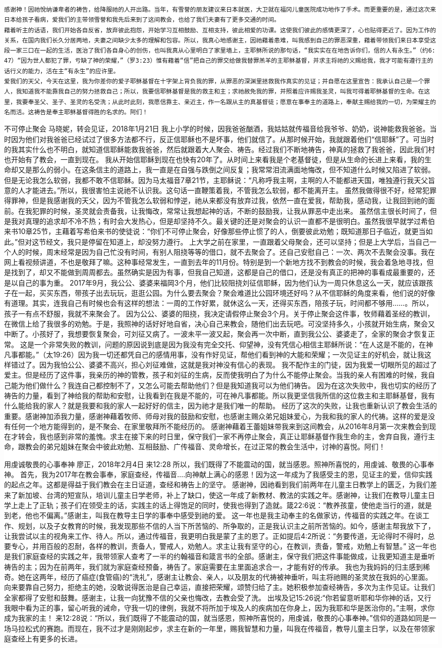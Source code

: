     感谢神！因祂悅纳谦卑者的祷告，给降服祂的人开出路。当年，有雪誉的朋友建议来日本就医，大卫就在福冈儿童医院成功地作了手术。而更重要的是，通过这次来日本给孩子看病，爱我们的主带领雪誉和我先后来到了这间教会，也给了我们夫妻有了更多交通的时间。
    藉着听主的话语，我们开始各自反省，放弃彼此抱怨，开始学习互相鼓励、互相支持，彼此相爱的功课。这使我们彼此的感情更深了，心也贴得更近了。因为工作的关系，在国内我们长久分居两地，夫妻之间缺少太多的理解和包容。所以，我真心地感谢主，因祂藉着患难，叫我感到自己的罪恶深重，藉着带领我们来日本享受这段一家三口在一起的生活，医治了我们各自身心的创伤，也叫我真从心里明白了家里墙上，主耶稣所说的那句话，“我实实在在地告诉你们，信的人有永生。”（约6:47）“因为世人都犯了罪，亏缺了神的荣耀，”（罗3:23）惟有藉着“信”把自己的罪交给做我替罪羔羊的主耶稣基督，并求主将祂的义赐给我，我才可能有遵行主的话行义的能力，活在主“有永生”的应许里。
    爱我们的天父，今天在这里，我为你差你的爱子耶稣基督在十字架上背负我的罪，从罪恶的深渊里拯救我作真实的见证；并自愿在这里宣告：我承认自己是一个罪人，我知道我不能靠我自己的努力拯救自己；所以，我要信耶稣基督是我的救主和主；求祂赦免我的罪，并照着应许赐我圣灵，叫我可得着耶稣基督的生命。在这里，我要奉圣父、圣子、圣灵的名受洗；从此时此刻，我愿信靠主、亲近主，作一名跟从主的真基督徒；愿意在事奉主的道路上，奉献主赐给我的一切，为荣耀主的名而活。这祷告是奉主耶稣基督得胜的名求的。阿们！

不可停止聚会
马晓妮，转会见证，2018年1月21日
我上小学的时候，因我爸爸酗酒，我姑姑就传福音给我爷爷、奶奶，说神能救我爸爸。当时因为他们对我爸爸已经试过了很多方法都不行，反正信耶稣也不是坏事，他们就信了。从那时候开始，我就跟着他们“信耶稣”了。可当时的我其实什么也不明白，就知道信耶稣能救我爸爸，然后就跟着大人聚会、祷告。经过我们不断地祷告，神真的拯救了我爸爸，因此我们村也开始有了教会，一直到现在。
    我从开始信耶稣到现在也快有20年了。从时间上来看我是个老基督徒，但是从生命的长进上来看，我的生命却又是那么的弱小。在这条信主的道路上，我一直是在自强与跌倒之间反复；我常常泪流满面地悔改，但不知道什么时候又陷进了软弱。但是无论我怎么软弱，我都不敢不信耶稣。因为马太福音7章21节，主耶稣说：“凡称呼我主啊，主啊的人不能都进天国，唯独遵行我天父旨意的人才能进去。”所以，我很害怕主说祂不认识我。这句话一直鞭策着我，不管我怎么软弱，都不能离开主。
    虽然我做得很不好，经常犯罪得罪神，但是我感谢我的天父，因为不管我怎么软弱和悖逆，祂从来都没有放弃过我，依然一直在爱我，帮助我，感动我，让我回到祂的面前。在我犯罪的时候，圣灵就会责备我，让我悔改，常常让我想起神的话，不断的鼓励我，让我从罪恶中走出来。
    虽然信主很长时间了，但是我对真理的追求却不冷不热；有时会大发热心，但是却坚持不久。最关键的还是对聚会的认识一直都不是很明白。虽然我很早就学过希伯来书10章25节，主藉着写希伯来书的使徒说：“你们不可停止聚会，好像那些停止惯了的人，倒要彼此劝勉；既知道那日子临近，就更当如此。”但对这节经文，我只是停留在知道上，却没努力遵行。
    上大学之前在家里，一直跟着父母聚会，还可以坚持；但是上大学后，当自己一个人的时候，周末经常是因为自己忙没有时间，有别人阻挠等等的借口，就不去聚会了。还自己安慰自己：一次、两次不去聚会没事。我在网上看视频讲道，不也是敬拜了嘛。这种事经常发生，一直到去年的11月份。特别是到一个新地方找不到教会的时候，我会着急地寻找，但是找到了，却又不能做到周周都去。虽然确实是因为有事，但我自己知道，这都是自己的借口，还是没有真正的把神的事看成最重要的，还是以自己的事为重。
    2017年9月，我公公、婆婆来福岡3个月，他们比较阻挠刘征信耶稣，因为他们认为一周只休息这么一天，就应该跟孩子在一起，买买东西，带孩子出去玩玩，逛逛公园。为什么要去聚会？聚会难道比公园环境还好吗？从不信耶稣的角度来看，他们说的好像有道理。其实，连我自己有时候也会有这样的想法：一周的工作好累，就休这么一天，还得买东西，陪孩子玩，时间都不够用……。所以，孩子一有点不舒服，我就不来聚会了。
    因为公公、婆婆的阻挠，我决定请假停止聚会3个月。关于停止聚会这件事，牧师藉着圣经的教训，在微信上给了我很多的劝勉。于是，我照神的话好好地自省，决心自己来教会，随他们出去玩吧。可没坚持多久，小孩就开始生病，聚会又中断了。小孩好了，我想要恢复聚会，可刘征又病了。一波未平一波又起，聚会再一次中断，直到我公公、婆婆走了，全家的聚会才恢复正常。
    这是一个非常失败的教训，问题的原因说到底是因为我没有完全交托、仰望神，没有凭信心相信主耶稣所说：“在人这是不能的，在神凡事都能。”（太19:26）因为我一切还都凭自己的感情用事，没有作好见证，帮他们看到神的大能和荣耀；一次见证主的好机会，就让我这样错过了。因为我怕公公、婆婆不高兴，担心刘征难做，这就是我对神没有信心的表现。
    我不配作主的门徒，因为我爱一切眼所见的超过了爱主。但是经历了这件事，我亲历的神的管教，孩子和刘征的生病，反而使我明白了为什么不能停止聚会。当我的亲人有困难的时候，我自己能为他们做什么？我连自己都控制不了，又怎么可能去帮助他们？但是我知道我可以为他们祷告。
    因为在这次失败中，我也切实的经历了祷告的力量，看到了神给我的帮助和安慰，让我看到在我是不能的，可在神凡事都能。所以我更坚信我所信的这位救主和主耶稣基督，我有什么能给我的家人？就是我要和我的家人一起好好的信主，因为祂才是我们唯一的帮助。
    经历了这次的失败，让我也重新认识了教会生活的重要。感谢神加添我力量，感谢神藉着牧师、师母对我的鼓励和安慰，也感谢主赐众弟兄姐妹爱心，为我和我的家人的代祷。这样的爱是没有任何一个地方能得到的，是不聚会、在家里敬拜所不能经历的。
    感谢神藉着王蕾姐妹带我来到这间教会，从2016年8月第一次来教会到现在才转会，我也感到非常的羞愧。求主在接下来的时日里，保守我们一家不再停止聚会，真正让耶稣基督作我生命的主，舍弃自我，遵行主命，跟教会的弟兄姐妹在聚会中彼此劝勉、互相鼓励、广传福音、灵命增长，在过正常的教会生活中，讨神的喜悦。阿们！

用虔诚敬畏的心事奉神
廖正，2018年2月4日
来12:28 所以，我们既得了不能震动的国，就当感恩。照神所喜悦的，用虔诚、敬畏的心事奉神。
    首先，我为2017年在教会事奉，家庭查经，传福音....向神献上满心的感恩！因为这一年成为了我感受主的恩，见证主的爱，信仰实践的起点之年。这都是得益于我们教会在主日证道，查经和祷告上的坚守。
    感谢神，因祂看到我们前两年在儿童主日教学上的匮乏，为我们差来了新加坡、台湾的短宣队，培训儿童主日学老师，补上了缺口，使这一年成了新教材、教法的实践之年。感谢神，让我们在教导儿童主日学上走上了正轨；孩子们在领受主的话，实践主的话上得饱足的同时，使我也得到了造就。箴22:6说：“教养孩童，使他走当行的道，就是到老，他也不偏离。”感谢主，叫我在教导主日学的事奉中感受到祂的爱。
    这一年也是我主动奉主的名做家访，传福音的实践之年。在谈工作、规划，以及子女教育的时候，我发现那些不信的人当下所苦恼的、所争取的，正是我认识主之前所苦恼的。如今，感谢主帮我放下了，让我尝试以主的视角来工作、待人。所以，通过传福音，我更明白我是蒙了主的恩了。正如提后4:2所说：“务要传道，无论得时不得时，总要专心，并用百般的忍耐，各样的教训，责备人，警戒人，劝勉人。求主让我有坚守的心，在教训，责备，警戒，劝勉上有智慧。”
    这一年也是我们家庭查经的实践之年，我带领家人查考了一半的约翰福音和箴言书的全部。感谢主，保守我们把这件事能做成，让我更知道主是垂听祷告的主；因为在前两年，我们就为家庭查经预备，祷告了。家庭需要在主里面追求合一，才能有好的传承。
    我也为我妈妈的归主感到稀奇。她在这两年，经历了癌症(食管癌)的“洗礼”，感谢主让教会、亲人，以及朋友的代祷被神垂听，叫主将祂赐的圣灵放在我妈的心里面。向来要靠自己努力，拒绝主的她，没敢说得医治是自己幸运，直接把荣耀，颂赞归给了主。她积极参加查经祷告，多次为主作见证。让我们全家都得了安慰和鼓舞。感谢主，让我一向犹豫不信的父亲也悔改，去教会受了洗。
出埃及记15:26说:“你若留意听耶和华你神的话，又行我眼中看为正的事，留心听我的诫命，守我一切的律例，我就不将所加于埃及人的疾病加在你身上，因为我耶和华是医治你的。”主啊，求你成为我家的主！
    来12:28说：“所以，我们既得了不能震动的国，就当感恩，照神所喜悦的，用虔诚，敬畏的心事奉神。”信仰的道路如同是一场马拉松式的赛跑。而现在，我不过才是刚刚起步，求主在新的一年里，赐我智慧和力量，叫我在传福音，教导儿童主日学，以及在带领家庭查经上有更多的长进。
